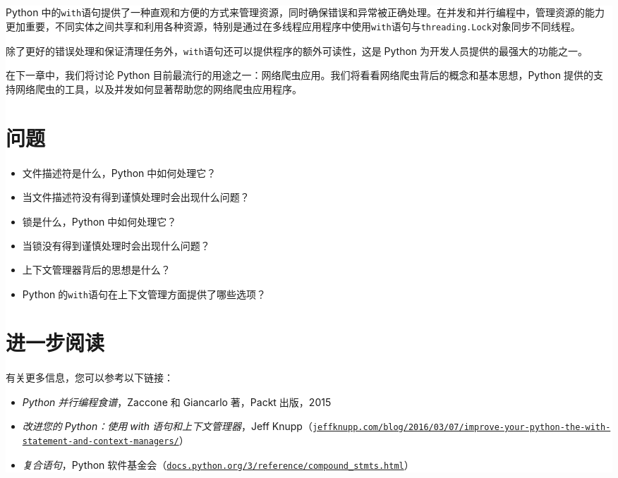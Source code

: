 Python 中的`with`语句提供了一种直观和方便的方式来管理资源，同时确保错误和异常被正确处理。在并发和并行编程中，管理资源的能力更加重要，不同实体之间共享和利用各种资源，特别是通过在多线程应用程序中使用`with`语句与`threading.Lock`对象同步不同线程。

除了更好的错误处理和保证清理任务外，`with`语句还可以提供程序的额外可读性，这是 Python 为开发人员提供的最强大的功能之一。

在下一章中，我们将讨论 Python 目前最流行的用途之一：网络爬虫应用。我们将看看网络爬虫背后的概念和基本思想，Python 提供的支持网络爬虫的工具，以及并发如何显著帮助您的网络爬虫应用程序。

# 问题

+   文件描述符是什么，Python 中如何处理它？

+   当文件描述符没有得到谨慎处理时会出现什么问题？

+   锁是什么，Python 中如何处理它？

+   当锁没有得到谨慎处理时会出现什么问题？

+   上下文管理器背后的思想是什么？

+   Python 的`with`语句在上下文管理方面提供了哪些选项？

# 进一步阅读

有关更多信息，您可以参考以下链接：

+   *Python 并行编程食谱*，Zaccone 和 Giancarlo 著，Packt 出版，2015

+   *改进您的 Python：使用 with 语句和上下文管理器*，Jeff Knupp（[`jeffknupp.com/blog/2016/03/07/improve-your-python-the-with-statement-and-context-managers/`](https://jeffknupp.com/blog/2016/03/07/improve-your-python-the-with-statement-and-context-managers/)）

+   *复合语句*，Python 软件基金会（[`docs.python.org/3/reference/compound_stmts.html`](https://docs.python.org/3/reference/compound_stmts.html)）
